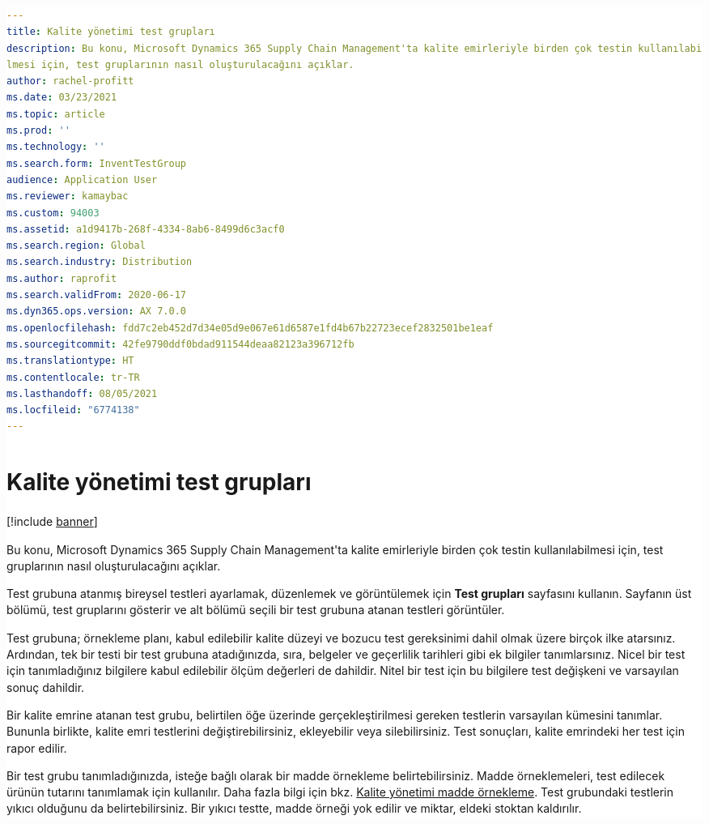 ```yaml
---
title: Kalite yönetimi test grupları
description: Bu konu, Microsoft Dynamics 365 Supply Chain Management'ta kalite emirleriyle birden çok testin kullanılabilmesi için, test gruplarının nasıl oluşturulacağını açıklar.
author: rachel-profitt
ms.date: 03/23/2021
ms.topic: article
ms.prod: ''
ms.technology: ''
ms.search.form: InventTestGroup
audience: Application User
ms.reviewer: kamaybac
ms.custom: 94003
ms.assetid: a1d9417b-268f-4334-8ab6-8499d6c3acf0
ms.search.region: Global
ms.search.industry: Distribution
ms.author: raprofit
ms.search.validFrom: 2020-06-17
ms.dyn365.ops.version: AX 7.0.0
ms.openlocfilehash: fdd7c2eb452d7d34e05d9e067e61d6587e1fd4b67b22723ecef2832501be1eaf
ms.sourcegitcommit: 42fe9790ddf0bdad911544deaa82123a396712fb
ms.translationtype: HT
ms.contentlocale: tr-TR
ms.lasthandoff: 08/05/2021
ms.locfileid: "6774138"
---
```

# <a name="quality-management-test-groups"></a>Kalite yönetimi test grupları

[!include [banner](../includes/banner.md)]

Bu konu, Microsoft Dynamics 365 Supply Chain Management'ta kalite emirleriyle birden çok testin kullanılabilmesi için, test gruplarının nasıl oluşturulacağını açıklar.

Test grubuna atanmış bireysel testleri ayarlamak, düzenlemek ve görüntülemek için **Test grupları** sayfasını kullanın. Sayfanın üst bölümü, test gruplarını gösterir ve alt bölümü seçili bir test grubuna atanan testleri görüntüler.

Test grubuna; örnekleme planı, kabul edilebilir kalite düzeyi ve bozucu test gereksinimi dahil olmak üzere birçok ilke atarsınız. Ardından, tek bir testi bir test grubuna atadığınızda, sıra, belgeler ve geçerlilik tarihleri gibi ek bilgiler tanımlarsınız. Nicel bir test için tanımladığınız bilgilere kabul edilebilir ölçüm değerleri de dahildir. Nitel bir test için bu bilgilere test değişkeni ve varsayılan sonuç dahildir.

Bir kalite emrine atanan test grubu, belirtilen öğe üzerinde gerçekleştirilmesi gereken testlerin varsayılan kümesini tanımlar. Bununla birlikte, kalite emri testlerini değiştirebilirsiniz, ekleyebilir veya silebilirsiniz. Test sonuçları, kalite emrindeki her test için rapor edilir.

Bir test grubu tanımladığınızda, isteğe bağlı olarak bir madde örnekleme belirtebilirsiniz. Madde örneklemeleri, test edilecek ürünün tutarını tanımlamak için kullanılır. Daha fazla bilgi için bkz. [Kalite yönetimi madde örnekleme](quality-item-sampling.md). Test grubundaki testlerin yıkıcı olduğunu da belirtebilirsiniz. Bir yıkıcı testte, madde örneği yok edilir ve miktar, eldeki stoktan kaldırılır.
